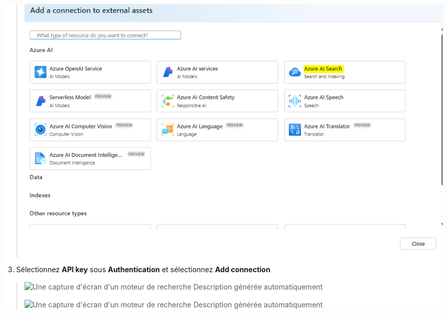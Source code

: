 > ![](./media/image23.png)

3.  Sélectionnez **API key** sous **Authentication** et sélectionnez
    **Add connection**

> ![Une capture d'écran d'un moteur de recherche Description générée
> automatiquement](./media/image24.png)
>
> ![Une capture d'écran d'un moteur de recherche Description générée
> automatiquement](./media/image25.png)
>
